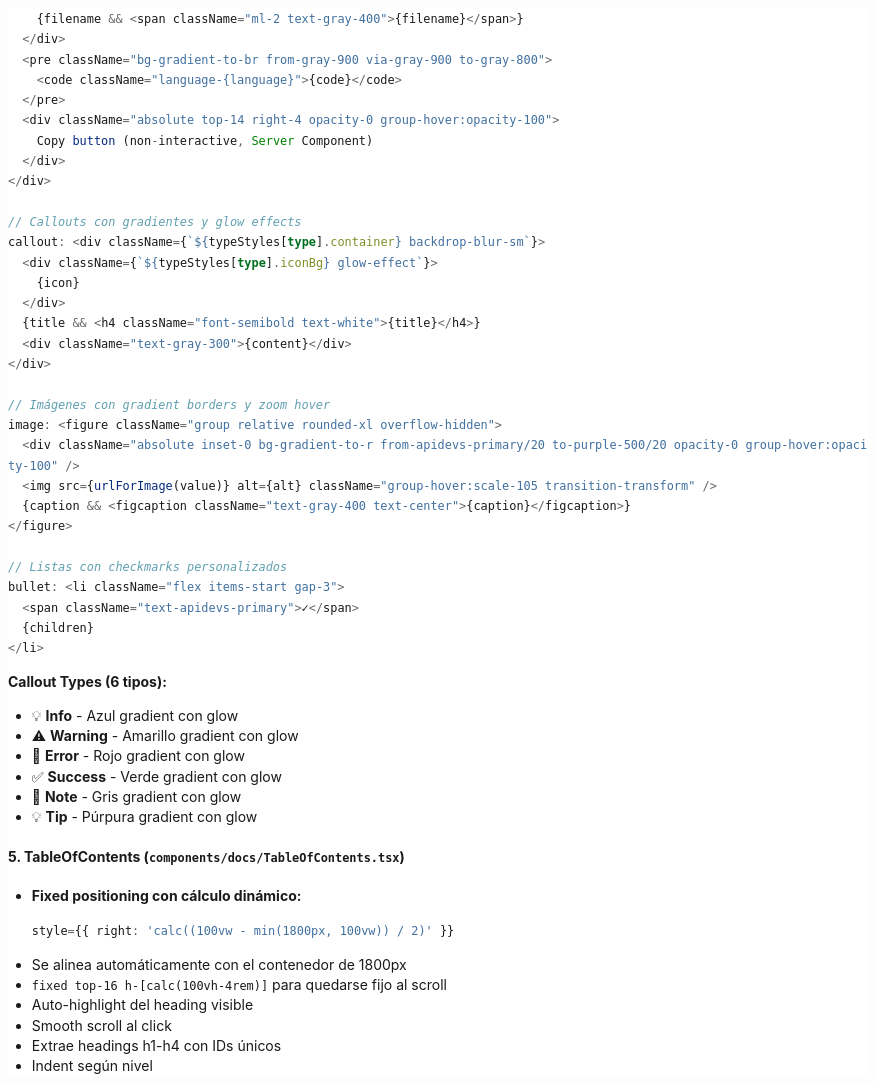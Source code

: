 ```typescript
    {filename && <span className="ml-2 text-gray-400">{filename}</span>}
  </div>
  <pre className="bg-gradient-to-br from-gray-900 via-gray-900 to-gray-800">
    <code className="language-{language}">{code}</code>
  </pre>
  <div className="absolute top-14 right-4 opacity-0 group-hover:opacity-100">
    Copy button (non-interactive, Server Component)
  </div>
</div>

// Callouts con gradientes y glow effects
callout: <div className={`${typeStyles[type].container} backdrop-blur-sm`}>
  <div className={`${typeStyles[type].iconBg} glow-effect`}>
    {icon}
  </div>
  {title && <h4 className="font-semibold text-white">{title}</h4>}
  <div className="text-gray-300">{content}</div>
</div>

// Imágenes con gradient borders y zoom hover
image: <figure className="group relative rounded-xl overflow-hidden">
  <div className="absolute inset-0 bg-gradient-to-r from-apidevs-primary/20 to-purple-500/20 opacity-0 group-hover:opacity-100" />
  <img src={urlForImage(value)} alt={alt} className="group-hover:scale-105 transition-transform" />
  {caption && <figcaption className="text-gray-400 text-center">{caption}</figcaption>}
</figure>

// Listas con checkmarks personalizados
bullet: <li className="flex items-start gap-3">
  <span className="text-apidevs-primary">✓</span>
  {children}
</li>
```

**Callout Types (6 tipos):**
- 💡 **Info** - Azul gradient con glow
- ⚠️ **Warning** - Amarillo gradient con glow
- 🚨 **Error** - Rojo gradient con glow
- ✅ **Success** - Verde gradient con glow
- 📝 **Note** - Gris gradient con glow
- 💡 **Tip** - Púrpura gradient con glow

#### 5. **TableOfContents** (`components/docs/TableOfContents.tsx`)
- **Fixed positioning con cálculo dinámico:**
  ```typescript
  style={{ right: 'calc((100vw - min(1800px, 100vw)) / 2)' }}
  ```
- Se alinea automáticamente con el contenedor de 1800px
- `fixed top-16 h-[calc(100vh-4rem)]` para quedarse fijo al scroll
- Auto-highlight del heading visible
- Smooth scroll al click
- Extrae headings h1-h4 con IDs únicos
- Indent según nivel
